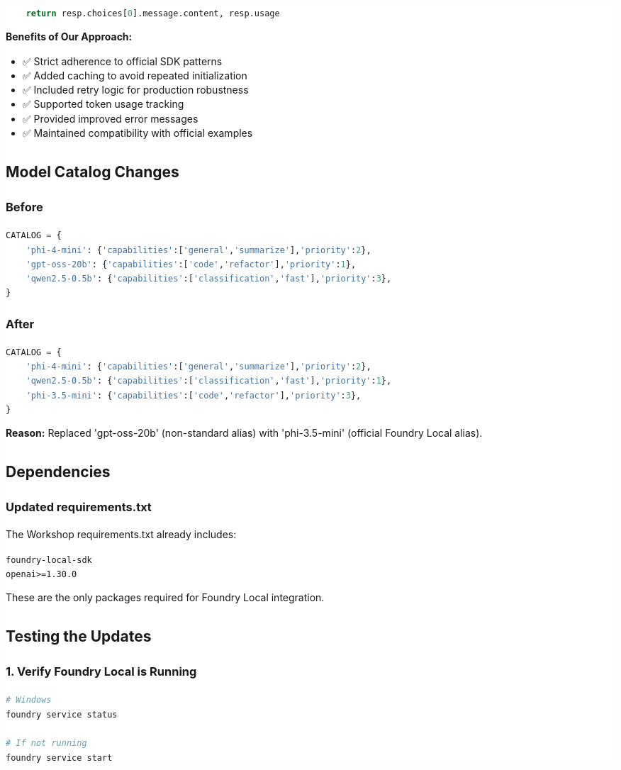 ```python
    return resp.choices[0].message.content, resp.usage
```

**Benefits of Our Approach:**
- ✅ Strict adherence to official SDK patterns
- ✅ Added caching to avoid repeated initialization
- ✅ Included retry logic for production robustness
- ✅ Supported token usage tracking
- ✅ Provided improved error messages
- ✅ Maintained compatibility with official examples

## Model Catalog Changes

### Before
```python
CATALOG = {
    'phi-4-mini': {'capabilities':['general','summarize'],'priority':2},
    'gpt-oss-20b': {'capabilities':['code','refactor'],'priority':1},
    'qwen2.5-0.5b': {'capabilities':['classification','fast'],'priority':3},
}
```

### After
```python
CATALOG = {
    'phi-4-mini': {'capabilities':['general','summarize'],'priority':2},
    'qwen2.5-0.5b': {'capabilities':['classification','fast'],'priority':1},
    'phi-3.5-mini': {'capabilities':['code','refactor'],'priority':3},
}
```

**Reason:** Replaced 'gpt-oss-20b' (non-standard alias) with 'phi-3.5-mini' (official Foundry Local alias).

## Dependencies

### Updated requirements.txt

The Workshop requirements.txt already includes:
```
foundry-local-sdk
openai>=1.30.0
```

These are the only packages required for Foundry Local integration.

## Testing the Updates

### 1. Verify Foundry Local is Running

```bash
# Windows
foundry service status

# If not running
foundry service start
```
